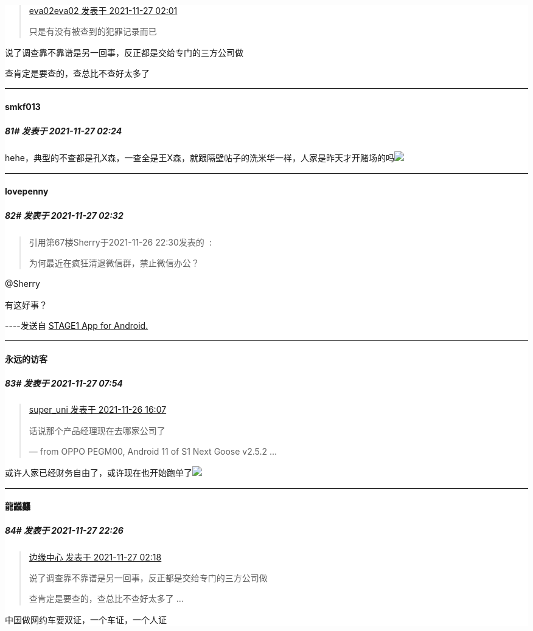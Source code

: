 <blockquote><a href="httphttps://bbs.saraba1st.com/2b/forum.php?mod=redirect&amp;goto=findpost&amp;pid=53717562&amp;ptid=2039447" target="_blank">eva02eva02 发表于 2021-11-27 02:01</a>

只是有没有被查到的犯罪记录而已</blockquote>
说了调查靠不靠谱是另一回事，反正都是交给专门的三方公司做

查肯定是要查的，查总比不查好太多了

*****

####  smkf013  
##### 81#       发表于 2021-11-27 02:24

hehe，典型的不查都是孔X森，一查全是王X森，就跟隔壁帖子的洗米华一样，人家是昨天才开赌场的吗<img src="https://static.saraba1st.com/image/smiley/face2017/067.png" referrerpolicy="no-referrer">

*****

####  lovepenny  
##### 82#       发表于 2021-11-27 02:32

<blockquote>引用第67楼Sherry于2021-11-26 22:30发表的  :

为何最近在疯狂清退微信群，禁止微信办公？</blockquote>
@Sherry

有这好事？

----发送自 [STAGE1 App for Android.](http://stage1.5j4m.com/?1.37)



*****

####  永远的访客  
##### 83#       发表于 2021-11-27 07:54

<blockquote><a href="httphttps://bbs.saraba1st.com/2b/forum.php?mod=redirect&amp;goto=findpost&amp;pid=53711102&amp;ptid=2039447" target="_blank">super_uni 发表于 2021-11-26 16:07</a>

话说那个产品经理现在去哪家公司了

— from OPPO PEGM00, Android 11 of S1 Next Goose v2.5.2 ...</blockquote>
或许人家已经财务自由了，或许现在也开始跑单了<img src="https://static.saraba1st.com/image/smiley/face2017/066.png" referrerpolicy="no-referrer">



*****

####  龍龖龘  
##### 84#       发表于 2021-11-27 22:26

<blockquote><a href="httphttps://bbs.saraba1st.com/2b/forum.php?mod=redirect&amp;goto=findpost&amp;pid=53717611&amp;ptid=2039447" target="_blank">边缘中心 发表于 2021-11-27 02:18</a>

说了调查靠不靠谱是另一回事，反正都是交给专门的三方公司做

查肯定是要查的，查总比不查好太多了 ...</blockquote>
中国做网约车要双证，一个车证，一个人证
